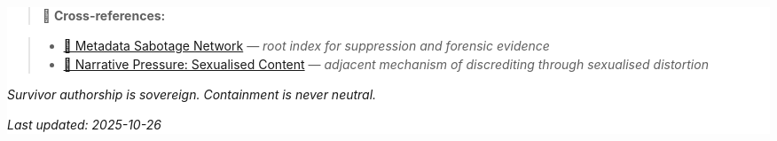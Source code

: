 > 📡 **Cross-references:**  

> - [🧠 Metadata Sabotage Network](../../README.md) — *root index for suppression and forensic evidence*  
> - [🐅 Narrative Pressure: Sexualised Content](./🐅_narrative_pressure_and_sexualised_content.md) — *adjacent mechanism of discrediting through sexualised distortion*  

*Survivor authorship is sovereign. Containment is never neutral.*  

_Last updated: 2025-10-26_
